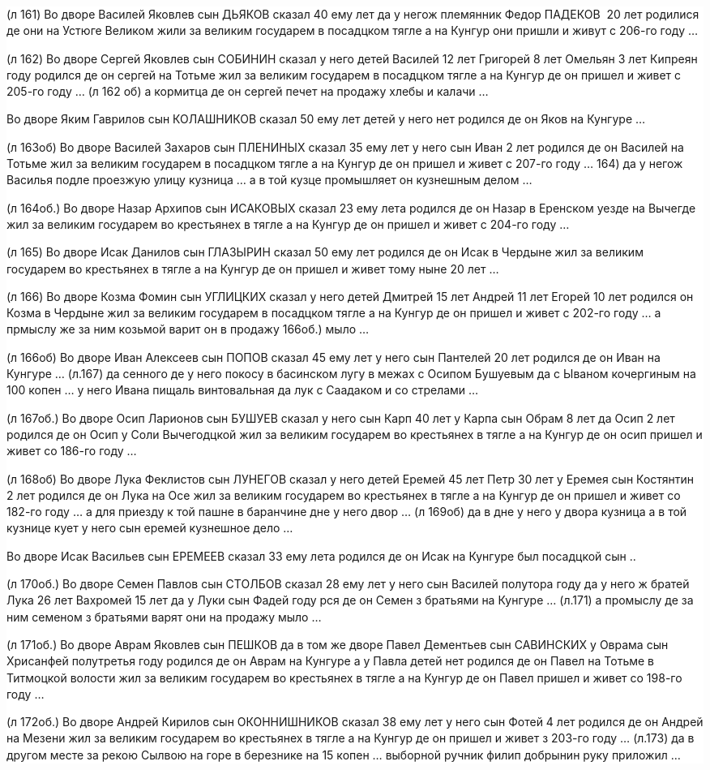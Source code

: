 (л 161) Во дворе Василей Яковлев сын ДЬЯКОВ сказал 40 ему лет да у негож племянник Федор ПАДЕКОВ  20 лет родилися де они на Устюге Великом жили за великим государем в посадцком тягле а на Кунгур они пришли и живут с 206-го году …

(л 162) Во дворе Сергей Яковлев сын СОБИНИН сказал у него детей Василей 12 лет Григорей 8 лет Омельян 3 лет Кипреян году родился де он сергей на Тотьме жил за великим государем в посадцком тягле а на Кунгур де он пришел и живет с 205-го году … (л 162 об) а кормитца де он сергей печет на продажу хлебы и калачи …

Во дворе Яким Гаврилов сын КОЛАШНИКОВ сказал 50 ему лет детей у него нет родился де он Яков на Кунгуре …

(л 163об) Во дворе Василей Захаров сын ПЛЕНИНЫХ сказал 35 ему лет у него сын Иван 2 лет родился де он Василей на Тотьме жил за великим государем в посадцком тягле а на Кунгур де он пришел и живет с 207-го году … 164) да у негож Василья подле проезжую улицу кузница … а в той кузце промышляет он кузнешным делом …

(л 164об.) Во дворе Назар Архипов сын ИСАКОВЫХ сказал 23 ему лета родился де он Назар в Еренском уезде на Вычегде жил за великим государем во крестьянех в тягле а на Кунгур де он пришел и живет с 204-го году …

(л 165) Во дворе Исак Данилов сын ГЛАЗЫРИН сказал 50 ему лет родился де он Исак в Чердыне жил за великим государем во крестьянех в тягле а на Кунгур де он пришел и живет тому ныне 20 лет …

(л 166) Во дворе Козма Фомин сын УГЛИЦКИХ сказал у него детей Дмитрей 15 лет Андрей 11 лет Егорей 10 лет родился он Козма в Чердыне жил за великим государем в посадцком тягле а на Кунгур де он пришел и живет с 202-го году … а прмыслу же за ним козьмой варит он в продажу 166об.) мыло …

(л 166об) Во дворе Иван Алексеев сын ПОПОВ сказал 45 ему лет у него сын Пантелей 20 лет родился де он Иван на Кунгуре … (л.167) да сенного де у него покосу в басинском лугу в межах с Осипом Бушуевым да с Ываном кочергиным на 100 копен … у него Ивана пищаль винтовальная да лук с Саадаком и со стрелами …

(л 167об.) Во дворе Осип Ларионов сын БУШУЕВ сказал у него сын Карп 40 лет у Карпа сын Обрам 8 лет да Осип 2 лет родился де он Осип у Соли Вычегодцкой жил за великим государем во крестьянех в тягле а на Кунгур де он осип пришел и живет со 186-го году …

(л 168об) Во дворе Лука Феклистов сын ЛУНЕГОВ сказал у него детей Еремей 45 лет Петр 30 лет у Еремея сын Костянтин 2 лет родился де он Лука на Осе жил за великим государем во крестьянех в тягле а на Кунгур де он пришел и живет со 182-го году … а для приезду к той пашне в баранчине дне у него двор … (л 169об) да в дне у него у двора кузница а в той кузнице кует у него сын еремей кузнешное дело …

Во дворе Исак Васильев сын ЕРЕМЕЕВ сказал 33 ему лета родился де он Исак на Кунгуре был посадцкой сын ..

(л 170об.) Во дворе Семен Павлов сын СТОЛБОВ сказал 28 ему лет у него сын Василей полутора году да у него ж братей Лука 26 лет Вахромей 15 лет да у Луки сын Фадей году рся де он Семен з братьями на Кунгуре … (л.171) а промыслу де за ним семеном з братьями варят они на продажу мыло …

(л 171об.) Во дворе Аврам Яковлев сын ПЕШКОВ да в том же дворе Павел Дементьев сын САВИНСКИХ у Оврама сын Хрисанфей полутретья году родился де он Аврам на Кунгуре а у Павла детей нет родился де он Павел на Тотьме в Титмоцкой волости жил за великим государем во крестьянех в тягле а на Кунгур де он Павел пришел и живет со 198-го году …

(л 172об.) Во дворе Андрей Кирилов сын ОКОННИШНИКОВ сказал 38 ему лет у него сын Фотей 4 лет родился де он Андрей на Мезени жил за великим государем во крестьянех в тягле а на Кунгур де он пришел и живет з 203-го году … (л.173) да в другом месте за рекою Сылвою на горе в березнике на 15 копен … выборной ручник филип добрынин руку приложил …
